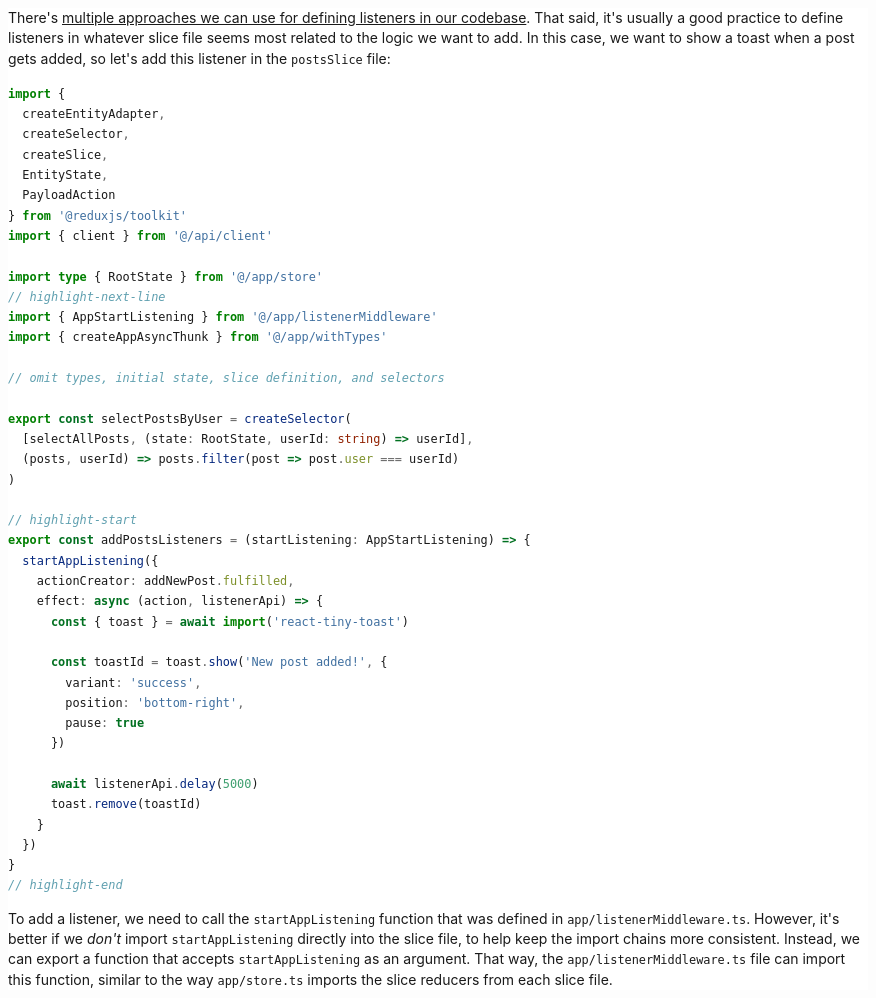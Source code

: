 There's [multiple approaches we can use for defining listeners in our codebase](https://redux-toolkit.js.org/api/createListenerMiddleware#organizing-listeners-in-files). That said, it's usually a good practice to define listeners in whatever slice file seems most related to the logic we want to add. In this case, we want to show a toast when a post gets added, so let's add this listener in the `postsSlice` file:

```ts title="features/posts/postsSlice.ts"
import {
  createEntityAdapter,
  createSelector,
  createSlice,
  EntityState,
  PayloadAction
} from '@reduxjs/toolkit'
import { client } from '@/api/client'

import type { RootState } from '@/app/store'
// highlight-next-line
import { AppStartListening } from '@/app/listenerMiddleware'
import { createAppAsyncThunk } from '@/app/withTypes'

// omit types, initial state, slice definition, and selectors

export const selectPostsByUser = createSelector(
  [selectAllPosts, (state: RootState, userId: string) => userId],
  (posts, userId) => posts.filter(post => post.user === userId)
)

// highlight-start
export const addPostsListeners = (startListening: AppStartListening) => {
  startAppListening({
    actionCreator: addNewPost.fulfilled,
    effect: async (action, listenerApi) => {
      const { toast } = await import('react-tiny-toast')

      const toastId = toast.show('New post added!', {
        variant: 'success',
        position: 'bottom-right',
        pause: true
      })

      await listenerApi.delay(5000)
      toast.remove(toastId)
    }
  })
}
// highlight-end
```

To add a listener, we need to call the `startAppListening` function that was defined in `app/listenerMiddleware.ts`. However, it's better if we _don't_ import `startAppListening` directly into the slice file, to help keep the import chains more consistent. Instead, we can export a function that accepts `startAppListening` as an argument. That way, the `app/listenerMiddleware.ts` file can import this function, similar to the way `app/store.ts` imports the slice reducers from each slice file.
